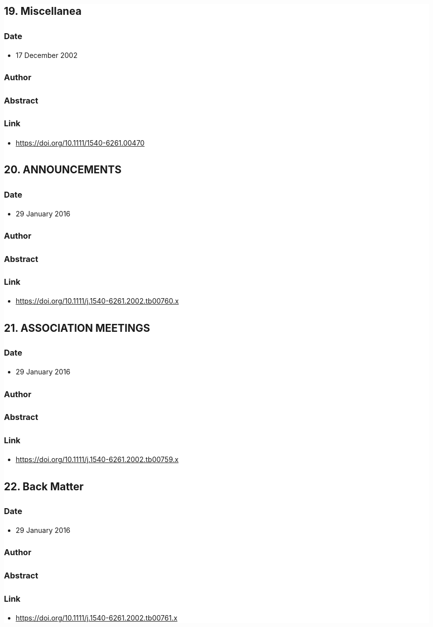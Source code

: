 ## 19. Miscellanea
### Date
- 17 December 2002
### Author
### Abstract

### Link
- https://doi.org/10.1111/1540-6261.00470

## 20. ANNOUNCEMENTS
### Date
- 29 January 2016
### Author
### Abstract

### Link
- https://doi.org/10.1111/j.1540-6261.2002.tb00760.x

## 21. ASSOCIATION MEETINGS
### Date
- 29 January 2016
### Author
### Abstract

### Link
- https://doi.org/10.1111/j.1540-6261.2002.tb00759.x

## 22. Back Matter
### Date
- 29 January 2016
### Author
### Abstract

### Link
- https://doi.org/10.1111/j.1540-6261.2002.tb00761.x

